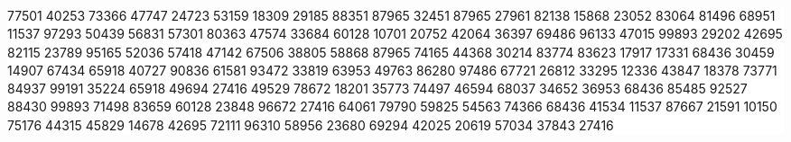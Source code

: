 77501	40253
73366	47747
24723	53159
18309	29185
88351	87965
32451	87965
27961	82138
15868	23052
83064	81496
68951	11537
97293	50439
56831	57301
80363	47574
33684	60128
10701	20752
42064	36397
69486	96133
47015	99893
29202	42695
82115	23789
95165	52036
57418	47142
67506	38805
58868	87965
74165	44368
30214	83774
83623	17917
17331	68436
30459	14907
67434	65918
40727	90836
61581	93472
33819	63953
49763	86280
97486	67721
26812	33295
12336	43847
18378	73771
84937	99191
35224	65918
49694	27416
49529	78672
18201	35773
74497	46594
68037	34652
36953	68436
85485	92527
88430	99893
71498	83659
60128	23848
96672	27416
64061	79790
59825	54563
74366	68436
41534	11537
87667	21591
10150	75176
44315	45829
14678	42695
72111	96310
58956	23680
69294	42025
20619	57034
37843	27416